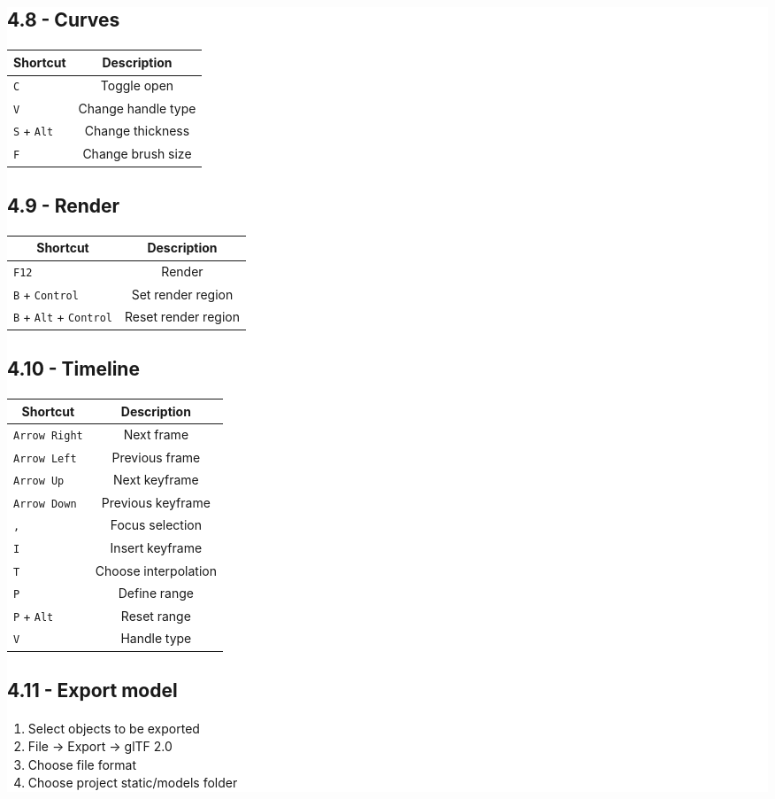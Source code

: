 
## 4.8 - Curves
| Shortcut        | Description          |
| -------------   |:------------------:  |
| `C`             | Toggle open          |
| `V`             | Change handle type   |
| `S` + `Alt`     | Change thickness     |
| `F`             | Change brush size    |


## 4.9 - Render
| Shortcut                  | Description          |
| ------------------------  |:------------------:  |
| `F12`                     | Render               |
| `B` + `Control`           | Set render region    |
| `B` + `Alt` + `Control`   | Reset render region  |


## 4.10 - Timeline
| Shortcut        | Description          |
| --------------  |:------------------:  |
| `Arrow Right`   | Next frame           |
| `Arrow Left`    | Previous frame       |
| `Arrow Up`      | Next keyframe        |
| `Arrow Down`    | Previous keyframe    |
| `,`             | Focus selection      |
| `I`             | Insert keyframe      |
| `T`             | Choose interpolation |
| `P`             | Define range         |
| `P` + `Alt`     | Reset range          |
| `V`             | Handle type          |

## 4.11 - Export model

1. Select objects to be exported
2. File -> Export -> glTF 2.0
3. Choose file format
4. Choose project static/models folder
